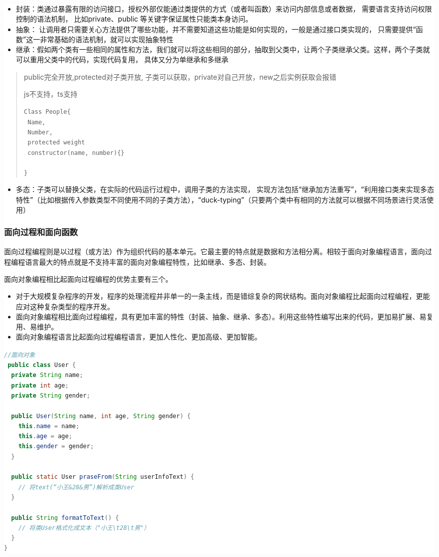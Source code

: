 + 封装：类通过暴露有限的访问接口，授权外部仅能通过类提供的方式（或者叫函数）来访问内部信息或者数据， 需要语言支持访问权限控制的语法机制， 比如private、public 等关键字保证属性只能类本身访问。
+ 抽象： 让调用者只需要关心方法提供了哪些功能，并不需要知道这些功能是如何实现的，一般是通过接口类实现的， 只需要提供“函数”这一非常基础的语法机制，就可以实现抽象特性
+ 继承：假如两个类有一些相同的属性和方法，我们就可以将这些相同的部分，抽取到父类中，让两个子类继承父类。这样，两个子类就可以重用父类中的代码，实现代码复用， 具体又分为单继承和多继承

>public完全开放,protected对子类开放, 子类可以获取，private对自己开放，new之后实例获取会报错
>
>js不支持，ts支持
>
>```
>Class People{
>  Name,
>  Number,
>  protected weight
>  constructor(name, number){}
>
>}
>```
>
>

+ 多态：子类可以替换父类，在实际的代码运行过程中，调用子类的方法实现， 实现方法包括“继承加方法重写”，“利用接口类来实现多态特性”（比如根据传入参数类型不同使用不同的子类方法），“duck-typing”（只要两个类中有相同的方法就可以根据不同场景进行灵活使用）

### 面向过程和面向函数

面向过程编程则是以过程（或方法）作为组织代码的基本单元。它最主要的特点就是数据和方法相分离。相较于面向对象编程语言，面向过程编程语言最大的特点就是不支持丰富的面向对象编程特性，比如继承、多态、封装。

面向对象编程相比起面向过程编程的优势主要有三个。 

+ 对于大规模复杂程序的开发，程序的处理流程并非单一的一条主线，而是错综复杂的网状结构。面向对象编程比起面向过程编程，更能应对这种复杂类型的程序开发。 
+ 面向对象编程相比面向过程编程，具有更加丰富的特性（封装、抽象、继承、多态）。利用这些特性编写出来的代码，更加易扩展、易复用、易维护。 
+ 面向对象编程语言比起面向过程编程语言，更加人性化、更加高级、更加智能。

```java
//面向对象
 public class User {
  private String name;
  private int age;
  private String gender;
  
  public User(String name, int age, String gender) {
    this.name = name;
    this.age = age;
    this.gender = gender;
  }
  
  public static User praseFrom(String userInfoText) {
    // 将text(“小王&28&男”)解析成类User
  }
  
  public String formatToText() {
    // 将类User格式化成文本（"小王\t28\t男"）
  }
}
```
